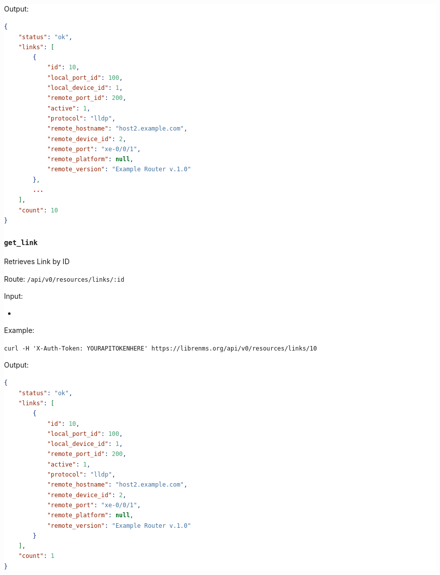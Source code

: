 Output:

```json
{
    "status": "ok",
    "links": [
        {
            "id": 10,
            "local_port_id": 100,
            "local_device_id": 1,
            "remote_port_id": 200,
            "active": 1,
            "protocol": "lldp",
            "remote_hostname": "host2.example.com",
            "remote_device_id": 2,
            "remote_port": "xe-0/0/1",
            "remote_platform": null,
            "remote_version": "Example Router v.1.0"
        },
        ...
    ],
    "count": 10
}
```

### `get_link`

Retrieves Link by ID

Route: `/api/v0/resources/links/:id`

Input:

-

Example:

```curl
curl -H 'X-Auth-Token: YOURAPITOKENHERE' https://librenms.org/api/v0/resources/links/10
```

Output:

```json
{
    "status": "ok",
    "links": [
        {
            "id": 10,
            "local_port_id": 100,
            "local_device_id": 1,
            "remote_port_id": 200,
            "active": 1,
            "protocol": "lldp",
            "remote_hostname": "host2.example.com",
            "remote_device_id": 2,
            "remote_port": "xe-0/0/1",
            "remote_platform": null,
            "remote_version": "Example Router v.1.0"
        }
    ],
    "count": 1
}
```
